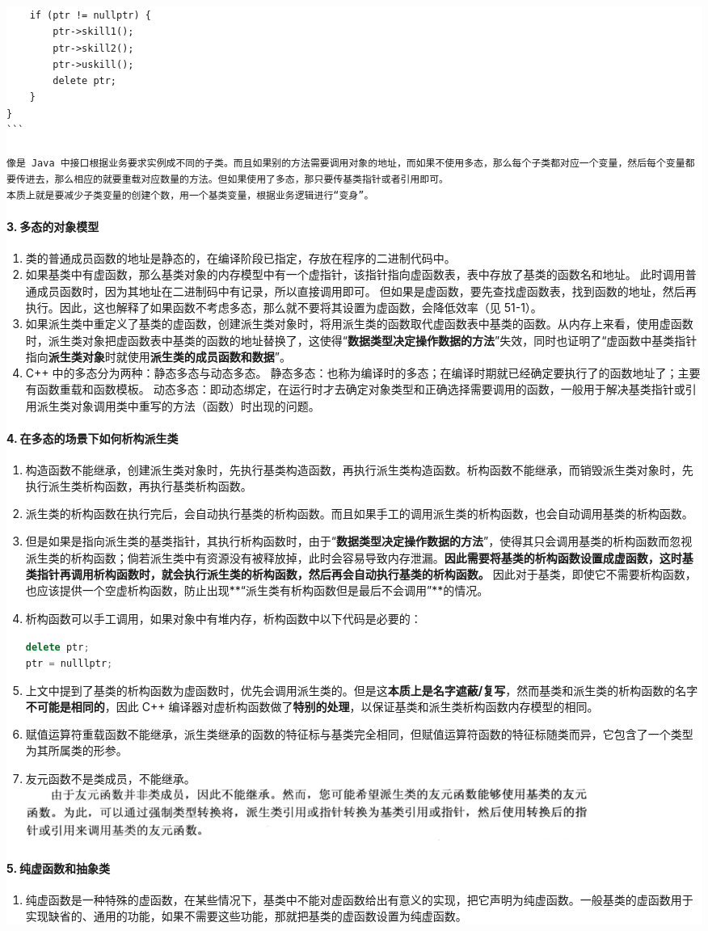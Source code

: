     	if (ptr != nullptr) {
    		ptr->skill1();
    		ptr->skill2();
    		ptr->uskill();
    		delete ptr;
    	}
    }
    ```

    像是 Java 中接口根据业务要求实例成不同的子类。而且如果别的方法需要调用对象的地址，而如果不使用多态，那么每个子类都对应一个变量，然后每个变量都要传进去，那么相应的就要重载对应数量的方法。但如果使用了多态，那只要传基类指针或者引用即可。
    本质上就是要减少子类变量的创建个数，用一个基类变量，根据业务逻辑进行“变身”。

#### 3. 多态的对象模型

1. 类的普通成员函数的地址是静态的，在编译阶段已指定，存放在程序的二进制代码中。
2. 如果基类中有虚函数，那么基类对象的内存模型中有一个虚指针，该指针指向虚函数表，表中存放了基类的函数名和地址。
    此时调用普通成员函数时，因为其地址在二进制码中有记录，所以直接调用即可。
    但如果是虚函数，要先查找虚函数表，找到函数的地址，然后再执行。因此，这也解释了如果函数不考虑多态，那么就不要将其设置为虚函数，会降低效率（见 51-1）。
3. 如果派生类中重定义了基类的虚函数，创建派生类对象时，将用派生类的函数取代虚函数表中基类的函数。从内存上来看，使用虚函数时，派生类对象把虚函数表中基类的函数的地址替换了，这使得“**数据类型决定操作数据的方法**”失效，同时也证明了“虚函数中基类指针指向**派生类对象**时就使用**派生类的成员函数和数据**”。
4. C++ 中的多态分为两种：静态多态与动态多态。
    静态多态：也称为编译时的多态；在编译时期就已经确定要执行了的函数地址了；主要有函数重载和函数模板。
    动态多态：即动态绑定，在运行时才去确定对象类型和正确选择需要调用的函数，一般用于解决基类指针或引用派生类对象调用类中重写的方法（函数）时出现的问题。

#### 4. 在多态的场景下如何析构派生类

1. 构造函数不能继承，创建派生类对象时，先执行基类构造函数，再执行派生类构造函数。析构函数不能继承，而销毁派生类对象时，先执行派生类析构函数，再执行基类析构函数。

2. 派生类的析构函数在执行完后，会自动执行基类的析构函数。而且如果手工的调用派生类的析构函数，也会自动调用基类的析构函数。

3. 但是如果是指向派生类的基类指针，其执行析构函数时，由于“**数据类型决定操作数据的方法**”，使得其只会调用基类的析构函数而忽视派生类的析构函数；倘若派生类中有资源没有被释放掉，此时会容易导致内存泄漏。**因此需要将基类的析构函数设置成虚函数，这时基类指针再调用析构函数时，就会执行派生类的析构函数，然后再会自动执行基类的析构函数。**
    因此对于基类，即使它不需要析构函数，也应该提供一个空虚析构函数，防止出现**“派生类有析构函数但是最后不会调用”**的情况。

4. 析构函数可以手工调用，如果对象中有堆内存，析构函数中以下代码是必要的：
    ```c++
    delete ptr;
    ptr = nulllptr;
    ```

5. 上文中提到了基类的析构函数为虚函数时，优先会调用派生类的。但是这**本质上是名字遮蔽/复写**，然而基类和派生类的析构函数的名字**不可能是相同的**，因此 C++ 编译器对虚析构函数做了**特别的处理**，以保证基类和派生类析构函数内存模型的相同。

6. 赋值运算符重载函数不能继承，派生类继承的函数的特征标与基类完全相同，但赋值运算符函数的特征标随类而异，它包含了一个类型为其所属类的形参。

7. 友元函数不是类成员，不能继承。
    ![image-20230212164549189](cpp/image-20230212164549189.png)

#### 5. 纯虚函数和抽象类

1. 纯虚函数是一种特殊的虚函数，在某些情况下，基类中不能对虚函数给出有意义的实现，把它声明为纯虚函数。一般基类的虚函数用于实现缺省的、通用的功能，如果不需要这些功能，那就把基类的虚函数设置为纯虚函数。
